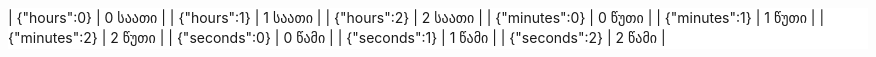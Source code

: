 | {"hours":0}   | 0 საათი |
| {"hours":1}   | 1 საათი |
| {"hours":2}   | 2 საათი |
| {"minutes":0} | 0 წუთი  |
| {"minutes":1} | 1 წუთი  |
| {"minutes":2} | 2 წუთი  |
| {"seconds":0} | 0 წამი  |
| {"seconds":1} | 1 წამი  |
| {"seconds":2} | 2 წამი  |
